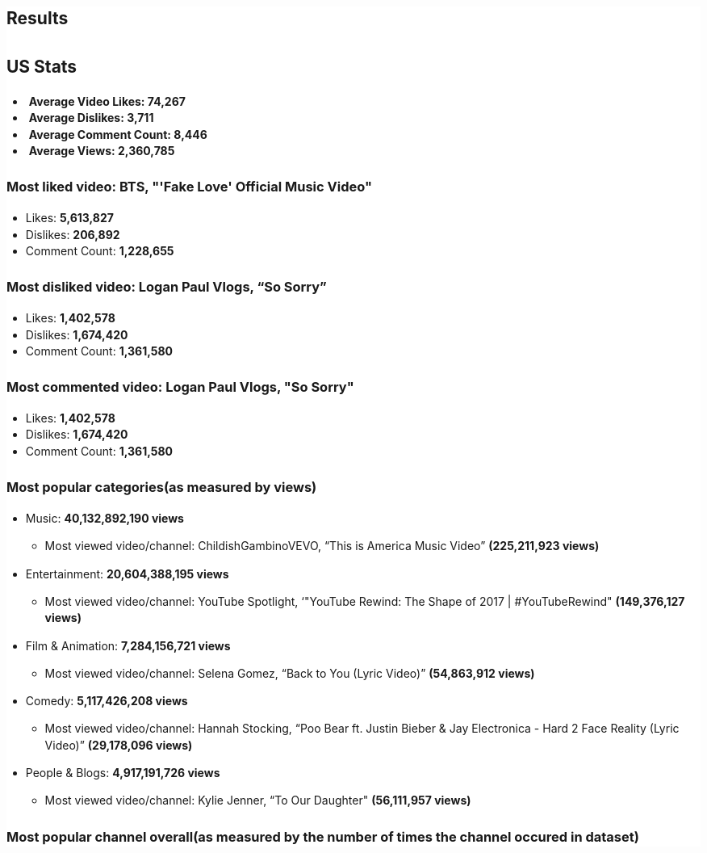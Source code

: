 

## Results



## **US Stats** 

- ​		 **Average Video Likes: 74,267** 	
- ​		**Average Dislikes:  3,711**  
- ​		**Average Comment Count: 8,446**
- ​		**Average Views: 2,360,785**

### **Most liked video**: BTS, "'Fake Love' Official Music Video"

* Likes: **5,613,827**
* Dislikes: **206,892**
* Comment Count: **1,228,655**

### **Most disliked video**: Logan Paul Vlogs, “So Sorry”

* Likes: **1,402,578**
* Dislikes: **1,674,420**
* Comment Count: **1,361,580**

### **Most commented video:** Logan Paul Vlogs, "So Sorry"

* Likes: **1,402,578**
* Dislikes: **1,674,420**
* Comment Count: **1,361,580**

### **Most popular categories**(as measured by views)

* Music: **40,132,892,190 views**
    * Most viewed video/channel: ChildishGambinoVEVO, “This is America Music Video” **(225,211,923 views)**

* Entertainment: **20,604,388,195 views**
    * Most viewed video/channel: YouTube Spotlight, ‘"YouTube Rewind: The Shape of 2017 | #YouTubeRewind" **(149,376,127 views)**
    
* Film & Animation: **7,284,156,721 views**
    * Most viewed video/channel: Selena Gomez, “Back to You (Lyric Video)” **(54,863,912 views)**
    
* Comedy: **5,117,426,208 views**
    * Most viewed video/channel: Hannah Stocking, “Poo Bear ft. Justin Bieber & Jay Electronica - Hard 2 Face Reality (Lyric Video)” **(29,178,096 views)**
    
* People & Blogs: **4,917,191,726 views**
    * Most viewed video/channel: Kylie Jenner, “To Our Daughter" **(56,111,957 views)**

### **Most popular channel overall**(as measured by the number of times the channel occured in dataset)
